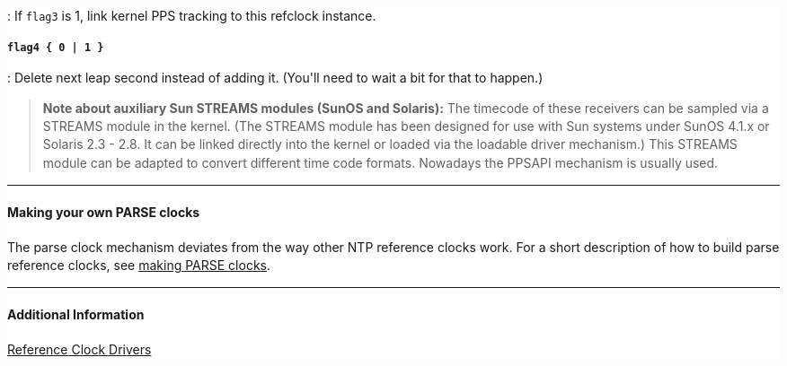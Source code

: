 : If `flag3` is 1, link kernel PPS tracking to this refclock instance.

<code>**flag4 { 0 | 1 }**</code>

: Delete next leap second instead of adding it. (You'll need to wait a bit for that to happen.)

> **Note about auxiliary Sun STREAMS modules (SunOS and Solaris):** The timecode of these receivers can be sampled via a STREAMS module in the kernel. (The STREAMS module has been designed for use with Sun systems under SunOS 4.1.x or Solaris 2.3 - 2.8. It can be linked directly into the kernel or loaded via the loadable driver mechanism.) This STREAMS module can be adapted to convert different time code formats. Nowadays the PPSAPI mechanism is usually used.

* * *

#### Making your own PARSE clocks

The parse clock mechanism deviates from the way other NTP reference clocks work. For a short description of how to build parse reference clocks, see [making PARSE clocks](/archives/4.2.8-series/parsenew/).

* * *

#### Additional Information

[Reference Clock Drivers](/archives/4.2.8-series/refclock/)